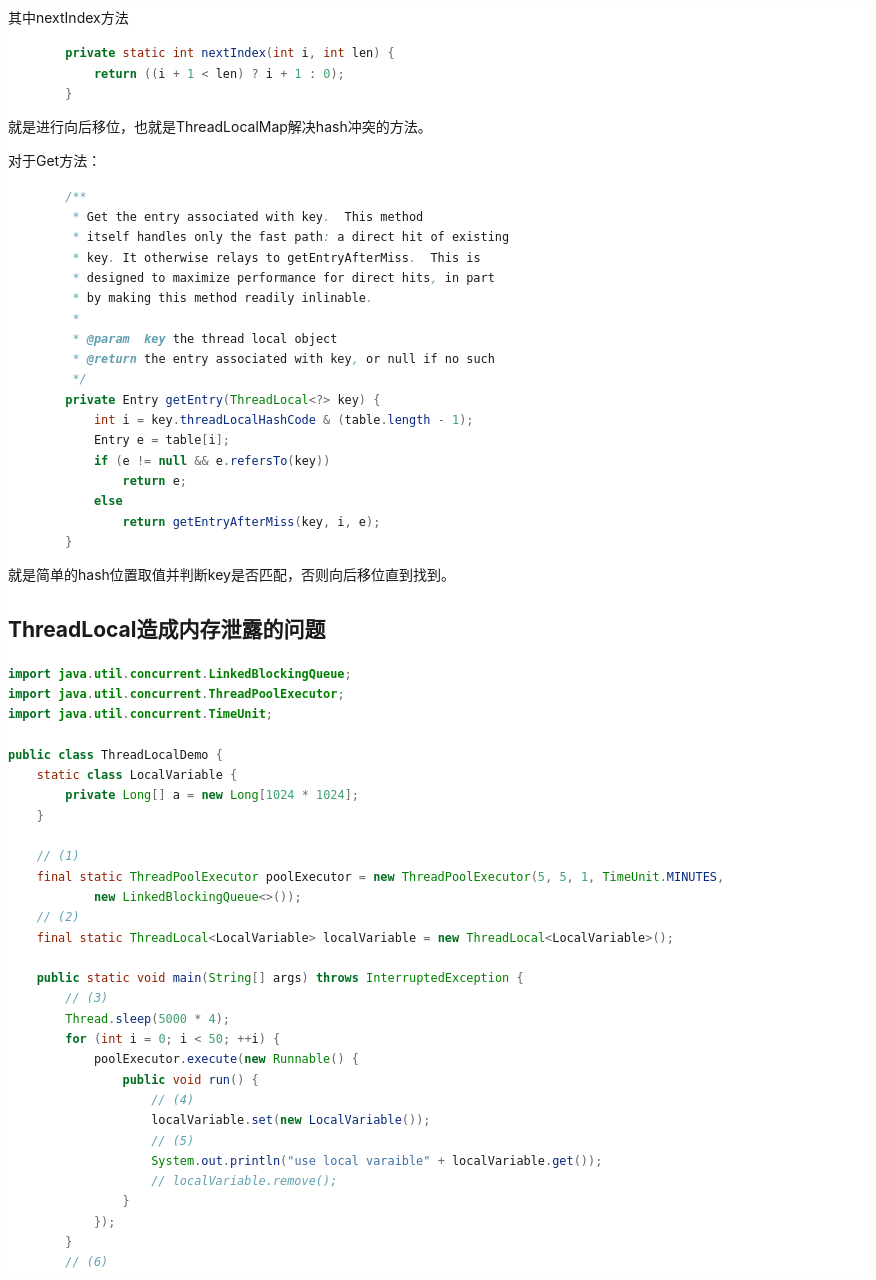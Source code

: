 其中nextIndex方法
```java
        private static int nextIndex(int i, int len) {
            return ((i + 1 < len) ? i + 1 : 0);
        }
```
就是进行向后移位，也就是ThreadLocalMap解决hash冲突的方法。

对于Get方法：
```java
        /**
         * Get the entry associated with key.  This method
         * itself handles only the fast path: a direct hit of existing
         * key. It otherwise relays to getEntryAfterMiss.  This is
         * designed to maximize performance for direct hits, in part
         * by making this method readily inlinable.
         *
         * @param  key the thread local object
         * @return the entry associated with key, or null if no such
         */
        private Entry getEntry(ThreadLocal<?> key) {
            int i = key.threadLocalHashCode & (table.length - 1);
            Entry e = table[i];
            if (e != null && e.refersTo(key))
                return e;
            else
                return getEntryAfterMiss(key, i, e);
        }
```
就是简单的hash位置取值并判断key是否匹配，否则向后移位直到找到。

## ThreadLocal造成内存泄露的问题

```java
import java.util.concurrent.LinkedBlockingQueue;
import java.util.concurrent.ThreadPoolExecutor;
import java.util.concurrent.TimeUnit;

public class ThreadLocalDemo {
    static class LocalVariable {
        private Long[] a = new Long[1024 * 1024];
    }

    // (1)
    final static ThreadPoolExecutor poolExecutor = new ThreadPoolExecutor(5, 5, 1, TimeUnit.MINUTES,
            new LinkedBlockingQueue<>());
    // (2)
    final static ThreadLocal<LocalVariable> localVariable = new ThreadLocal<LocalVariable>();

    public static void main(String[] args) throws InterruptedException {
        // (3)
        Thread.sleep(5000 * 4);
        for (int i = 0; i < 50; ++i) {
            poolExecutor.execute(new Runnable() {
                public void run() {
                    // (4)
                    localVariable.set(new LocalVariable());
                    // (5)
                    System.out.println("use local varaible" + localVariable.get());
                    // localVariable.remove();
                }
            });
        }
        // (6)
```